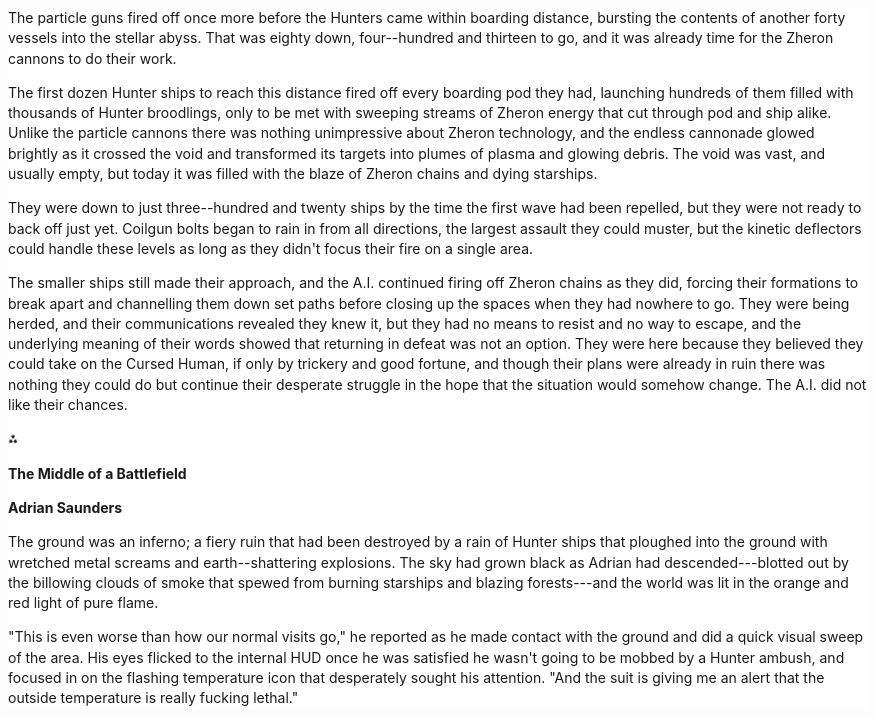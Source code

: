 The particle guns fired off once more before the Hunters came within
boarding distance, bursting the contents of another forty vessels into
the stellar abyss. That was eighty down, four--hundred and thirteen to
go, and it was already time for the Zheron cannons to do their work.

The first dozen Hunter ships to reach this distance fired off every
boarding pod they had, launching hundreds of them filled with thousands
of Hunter broodlings, only to be met with sweeping streams of Zheron
energy that cut through pod and ship alike. Unlike the particle cannons
there was nothing unimpressive about Zheron technology, and the endless
cannonade glowed brightly as it crossed the void and transformed its
targets into plumes of plasma and glowing debris. The void was vast, and
usually empty, but today it was filled with the blaze of Zheron chains
and dying starships.

They were down to just three--hundred and twenty ships by the time the
first wave had been repelled, but they were not ready to back off just
yet. Coilgun bolts began to rain in from all directions, the largest
assault they could muster, but the kinetic deflectors could handle these
levels as long as they didn't focus their fire on a single area.

The smaller ships still made their approach, and the A.I. continued
firing off Zheron chains as they did, forcing their formations to break
apart and channelling them down set paths before closing up the spaces
when they had nowhere to go. They were being herded, and their
communications revealed they knew it, but they had no means to resist
and no way to escape, and the underlying meaning of their words showed
that returning in defeat was not an option. They were here because they
believed they could take on the Cursed Human, if only by trickery and
good fortune, and though their plans were already in ruin there was
nothing they could do but continue their desperate struggle in the hope
that the situation would somehow change. The A.I. did not like their
chances.

⁂

**The Middle of a Battlefield**

**Adrian Saunders**

The ground was an inferno; a fiery ruin that had been destroyed by a
rain of Hunter ships that ploughed into the ground with wretched metal
screams and earth--shattering explosions. The sky had grown black as
Adrian had descended---blotted out by the billowing clouds of smoke that
spewed from burning starships and blazing forests---and the world was
lit in the orange and red light of pure flame.

"This is even worse than how our normal visits go," he reported as he
made contact with the ground and did a quick visual sweep of the area.
His eyes flicked to the internal HUD once he was satisfied he wasn't
going to be mobbed by a Hunter ambush, and focused in on the flashing
temperature icon that desperately sought his attention. "And the suit is
giving me an alert that the outside temperature is really fucking
lethal."
